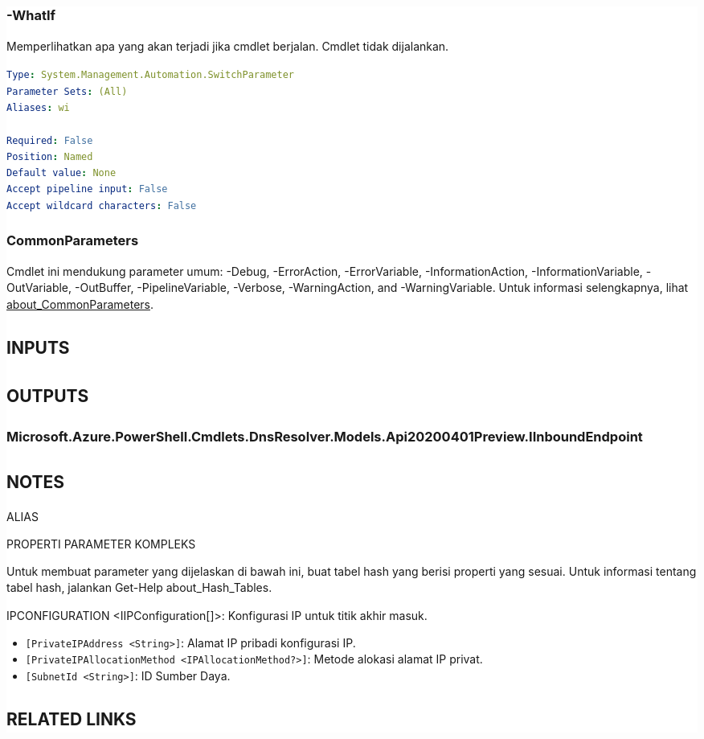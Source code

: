 ### -WhatIf
Memperlihatkan apa yang akan terjadi jika cmdlet berjalan.
Cmdlet tidak dijalankan.

```yaml
Type: System.Management.Automation.SwitchParameter
Parameter Sets: (All)
Aliases: wi

Required: False
Position: Named
Default value: None
Accept pipeline input: False
Accept wildcard characters: False
```

### CommonParameters
Cmdlet ini mendukung parameter umum: -Debug, -ErrorAction, -ErrorVariable, -InformationAction, -InformationVariable, -OutVariable, -OutBuffer, -PipelineVariable, -Verbose, -WarningAction, and -WarningVariable. Untuk informasi selengkapnya, lihat [about_CommonParameters](http://go.microsoft.com/fwlink/?LinkID=113216).

## INPUTS

## OUTPUTS

### Microsoft.Azure.PowerShell.Cmdlets.DnsResolver.Models.Api20200401Preview.IInboundEndpoint

## NOTES

ALIAS

PROPERTI PARAMETER KOMPLEKS

Untuk membuat parameter yang dijelaskan di bawah ini, buat tabel hash yang berisi properti yang sesuai. Untuk informasi tentang tabel hash, jalankan Get-Help about_Hash_Tables.


IPCONFIGURATION <IIPConfiguration[]>: Konfigurasi IP untuk titik akhir masuk.
  - `[PrivateIPAddress <String>]`: Alamat IP pribadi konfigurasi IP.
  - `[PrivateIPAllocationMethod <IPAllocationMethod?>]`: Metode alokasi alamat IP privat.
  - `[SubnetId <String>]`: ID Sumber Daya.

## RELATED LINKS

